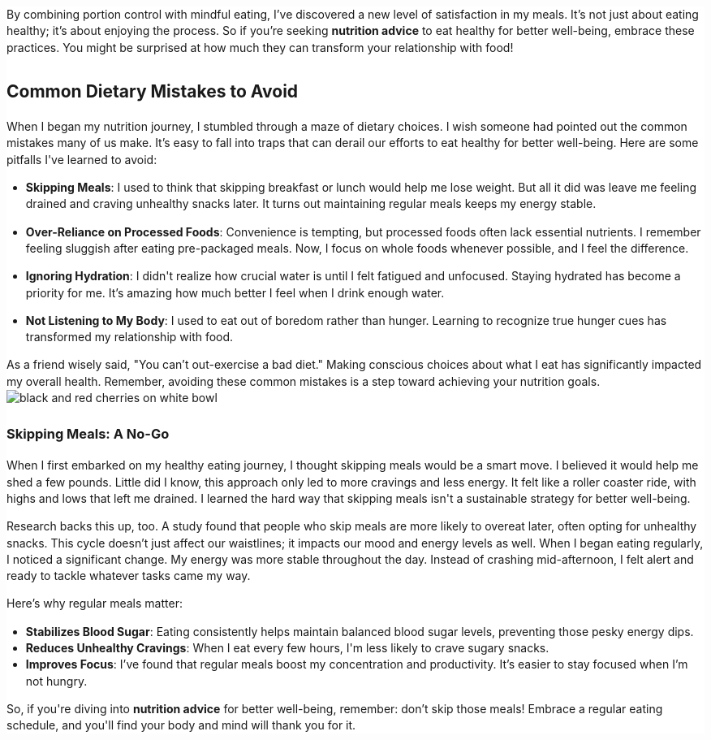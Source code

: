 By combining portion control with mindful eating, I’ve discovered a new level of satisfaction in my meals. It’s not just about eating healthy; it’s about enjoying the process. So if you’re seeking **nutrition advice** to eat healthy for better well-being, embrace these practices. You might be surprised at how much they can transform your relationship with food!

## Common Dietary Mistakes to Avoid

When I began my nutrition journey, I stumbled through a maze of dietary choices. I wish someone had pointed out the common mistakes many of us make. It’s easy to fall into traps that can derail our efforts to eat healthy for better well-being. Here are some pitfalls I've learned to avoid:

-   **Skipping Meals**: I used to think that skipping breakfast or lunch would help me lose weight. But all it did was leave me feeling drained and craving unhealthy snacks later. It turns out maintaining regular meals keeps my energy stable.

-   **Over-Reliance on Processed Foods**: Convenience is tempting, but processed foods often lack essential nutrients. I remember feeling sluggish after eating pre-packaged meals. Now, I focus on whole foods whenever possible, and I feel the difference.

-   **Ignoring Hydration**: I didn't realize how crucial water is until I felt fatigued and unfocused. Staying hydrated has become a priority for me. It’s amazing how much better I feel when I drink enough water.

-   **Not Listening to My Body**: I used to eat out of boredom rather than hunger. Learning to recognize true hunger cues has transformed my relationship with food.

As a friend wisely said, "You can’t out-exercise a bad diet." Making conscious choices about what I eat has significantly impacted my overall health. Remember, avoiding these common mistakes is a step toward achieving your nutrition goals. ![black and red cherries on white bowl](/images/blog/nutrition-for-fitness/nutrition-advice/nutrition_advice_nTZOILVZuOg.jpg 'black and red cherries on white bowl')

### Skipping Meals: A No-Go

When I first embarked on my healthy eating journey, I thought skipping meals would be a smart move. I believed it would help me shed a few pounds. Little did I know, this approach only led to more cravings and less energy. It felt like a roller coaster ride, with highs and lows that left me drained. I learned the hard way that skipping meals isn't a sustainable strategy for better well-being.

Research backs this up, too. A study found that people who skip meals are more likely to overeat later, often opting for unhealthy snacks. This cycle doesn’t just affect our waistlines; it impacts our mood and energy levels as well. When I began eating regularly, I noticed a significant change. My energy was more stable throughout the day. Instead of crashing mid-afternoon, I felt alert and ready to tackle whatever tasks came my way.

Here’s why regular meals matter:

-   **Stabilizes Blood Sugar**: Eating consistently helps maintain balanced blood sugar levels, preventing those pesky energy dips.
-   **Reduces Unhealthy Cravings**: When I eat every few hours, I'm less likely to crave sugary snacks.
-   **Improves Focus**: I’ve found that regular meals boost my concentration and productivity. It’s easier to stay focused when I’m not hungry.

So, if you're diving into **nutrition advice** for better well-being, remember: don’t skip those meals! Embrace a regular eating schedule, and you'll find your body and mind will thank you for it.
